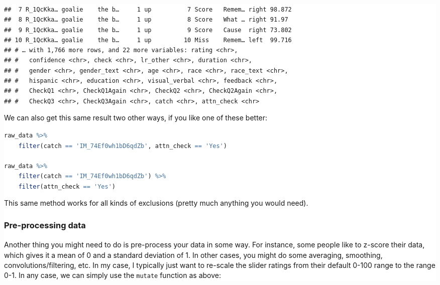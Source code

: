     ##  7 R_1QcKka… goalie    the b…     1 up          7 Score   Remem… right 98.872   
    ##  8 R_1QcKka… goalie    the b…     1 up          8 Score   What … right 91.97    
    ##  9 R_1QcKka… goalie    the b…     1 up          9 Score   Cause  right 73.802   
    ## 10 R_1QcKka… goalie    the b…     1 up         10 Miss    Remem… left  99.716   
    ## # … with 1,766 more rows, and 22 more variables: rating <chr>,
    ## #   confidence <chr>, check <chr>, lr_other <chr>, duration <chr>,
    ## #   gender <chr>, gender_text <chr>, age <chr>, race <chr>, race_text <chr>,
    ## #   hispanic <chr>, education <chr>, visual_verbal <chr>, feedback <chr>,
    ## #   CheckQ1 <chr>, CheckQ1Again <chr>, CheckQ2 <chr>, CheckQ2Again <chr>,
    ## #   CheckQ3 <chr>, CheckQ3Again <chr>, catch <chr>, attn_check <chr>

We can also get this same result two other ways, if you like one of
these better:

``` r
raw_data %>%
    filter(catch == 'IM_74Ef0wh1bD6qdZb', attn_check == 'Yes')

raw_data %>%
    filter(catch == 'IM_74Ef0wh1bD6qdZb') %>%
    filter(attn_check == 'Yes')
```

This same method works for all kinds of exclusions (pretty much anything
you would need).

### Pre-processing data

Another thing you might need to do is pre-process your data in some way.
For instance, some people like to z-score their data, which gives it a
mean of 0 and a standard deviation of 1. In other cases, you might do
some averaging, smoothing, convolutions/filtering, etc. In my case, I
typically just want to re-scale the slider ratings from their default
0-100 range to the range 0-1. In any case, we can simply use the
`mutate` function as above:
